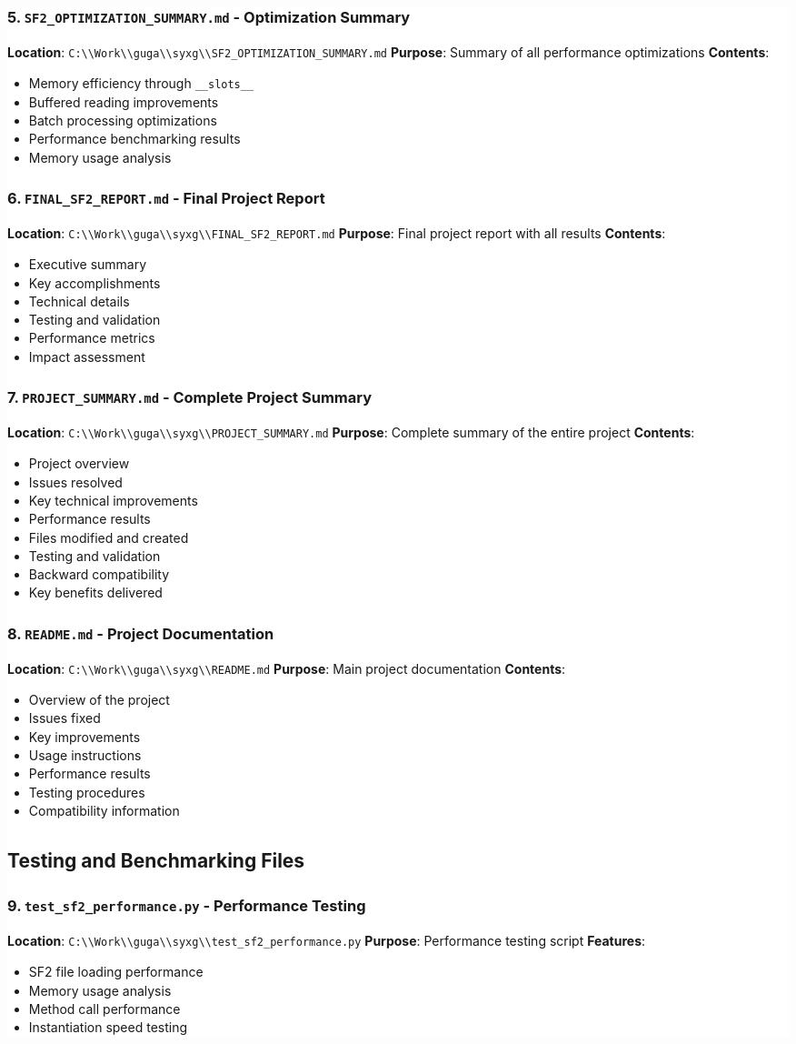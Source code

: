 ### 5. `SF2_OPTIMIZATION_SUMMARY.md` - Optimization Summary
**Location**: `C:\\Work\\guga\\syxg\\SF2_OPTIMIZATION_SUMMARY.md`
**Purpose**: Summary of all performance optimizations
**Contents**:
- Memory efficiency through `__slots__`
- Buffered reading improvements
- Batch processing optimizations
- Performance benchmarking results
- Memory usage analysis

### 6. `FINAL_SF2_REPORT.md` - Final Project Report
**Location**: `C:\\Work\\guga\\syxg\\FINAL_SF2_REPORT.md`
**Purpose**: Final project report with all results
**Contents**:
- Executive summary
- Key accomplishments
- Technical details
- Testing and validation
- Performance metrics
- Impact assessment

### 7. `PROJECT_SUMMARY.md` - Complete Project Summary
**Location**: `C:\\Work\\guga\\syxg\\PROJECT_SUMMARY.md`
**Purpose**: Complete summary of the entire project
**Contents**:
- Project overview
- Issues resolved
- Key technical improvements
- Performance results
- Files modified and created
- Testing and validation
- Backward compatibility
- Key benefits delivered

### 8. `README.md` - Project Documentation
**Location**: `C:\\Work\\guga\\syxg\\README.md`
**Purpose**: Main project documentation
**Contents**:
- Overview of the project
- Issues fixed
- Key improvements
- Usage instructions
- Performance results
- Testing procedures
- Compatibility information

## Testing and Benchmarking Files

### 9. `test_sf2_performance.py` - Performance Testing
**Location**: `C:\\Work\\guga\\syxg\\test_sf2_performance.py`
**Purpose**: Performance testing script
**Features**:
- SF2 file loading performance
- Memory usage analysis
- Method call performance
- Instantiation speed testing
